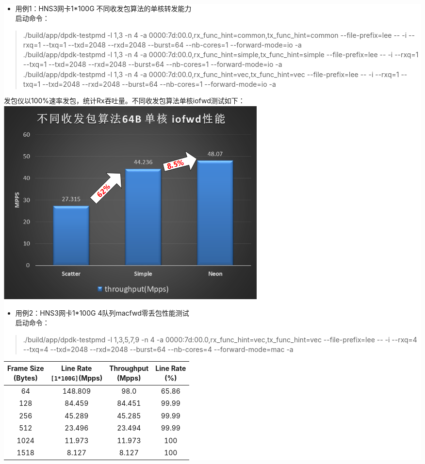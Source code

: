 - 用例1：HNS3网卡1*100G 不同收发包算法的单核转发能力  
启动命令：
> ./build/app/dpdk-testpmd -l 1,3 -n 4 -a 0000:7d:00.0,rx_func_hint=common,tx_func_hint=common --file-prefix=lee -- -i --rxq=1 --txq=1 --txd=2048 --rxd=2048 --burst=64 --nb-cores=1 --forward-mode=io -a  
./build/app/dpdk-testpmd -l 1,3 -n 4 -a 0000:7d:00.0,rx_func_hint=simple,tx_func_hint=simple --file-prefix=lee -- -i --rxq=1 --txq=1 --txd=2048 --rxd=2048 --burst=64 --nb-cores=1 --forward-mode=io -a  
./build/app/dpdk-testpmd -l 1,3 -n 4 -a 0000:7d:00.0,rx_func_hint=vec,tx_func_hint=vec --file-prefix=lee -- -i --rxq=1 --txq=1 --txd=2048 --rxd=2048 --burst=64 --nb-cores=1 --forward-mode=io -a

发包仪以100%速率发包，统计Rx吞吐量。不同收发包算法单核iofwd测试如下：
![](./images/iofwd_image.png)

- 用例2：HNS3网卡1*100G 4队列macfwd零丢包性能测试  
启动命令：
> ./build/app/dpdk-testpmd -l 1,3,5,7,9 -n 4 -a 0000:7d:00.0,rx_func_hint=vec,tx_func_hint=vec --file-prefix=lee -- -i --rxq=4 --txq=4 --txd=2048 --rxd=2048 --burst=64 --nb-cores=4 --forward-mode=mac -a

|Frame Size<br>(Bytes)|Line Rate<br>`[1*100G]`(Mpps)|Throughput<br>(Mpps)|Line Rate<br>(%)|
| :------------: | :------------: | :------------: | :------------: |
|64|148.809|98.0|65.86|
|128|84.459|84.451|99.99|
|256|45.289|45.285|99.99|
|512|23.496|23.494|99.99|
|1024|11.973|11.973|100|
|1518|8.127|8.127|100|
